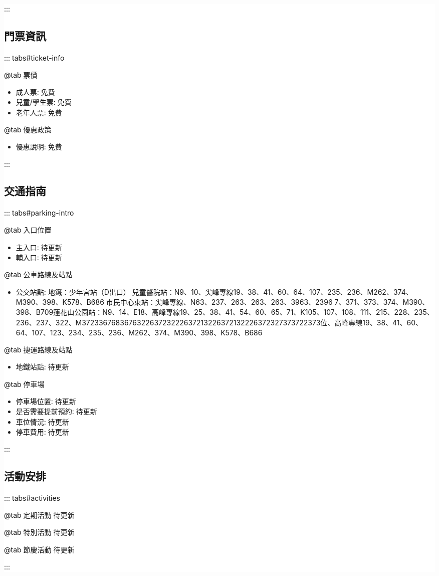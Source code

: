 :::

## 門票資訊

::: tabs#ticket-info

@tab 票價
- 成人票: 免費
- 兒童/學生票: 免費
- 老年人票: 免費

@tab 優惠政策
- 優惠說明: 免費

:::

## 交通指南

::: tabs#parking-intro

@tab 入口位置
- 主入口: 待更新
- 輔入口: 待更新

@tab 公車路線及站點
- 公交站點: 地鐵：少年宮站（D出口） 兒童醫院站：N9、10、尖峰專線19、38、41、60、64、107、235、236、M262、374、M390、398、K578、B686 市民中心東站：尖峰專線、N63、237、263、263、263、3963、2396 7、371、373、374、M390、398、B709蓮花山公園站：N9、14、E18、高峰專線19、25、38、41、54、60、65、71、K105、107、108、111、215、228、235、236、237、322、M372336768367632263723222637213226372132226372327373722373位、高峰專線19、38、41、60、64、107、123、234、235、236、M262、374、M390、398、K578、B686

@tab 捷運路線及站點
- 地鐵站點: 待更新

@tab 停車場
- 停車場位置: 待更新
- 是否需要提前預約: 待更新
- 車位情況: 待更新
- 停車費用: 待更新

:::

## 活動安排

::: tabs#activities

@tab 定期活動
待更新

@tab 特別活動
待更新

@tab 節慶活動
待更新

:::
